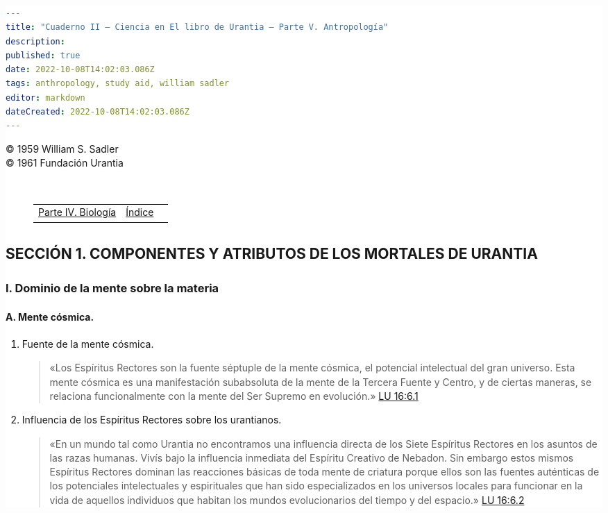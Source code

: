 ```yaml
---
title: "Cuaderno II — Ciencia en El libro de Urantia — Parte V. Antropología"
description: 
published: true
date: 2022-10-08T14:02:03.086Z
tags: anthropology, study aid, william sadler
editor: markdown
dateCreated: 2022-10-08T14:02:03.086Z
---
```


<p class="v-card v-sheet theme--light grey lighten-3 px-2">© 1959 William S. Sadler<br>© 1961 Fundación Urantia</p>

<br>

<figure class="table chapter-navigator">
	<table>
		<tbody>
			<tr>
				<td><a href="/es/article/William_S_Sadler/Workbook_2_Science/4"><span class="mdi mdi-arrow-left-drop-circle"></span><span class="pl-2">Parte IV. Biología</span></a></td>
				<td><a href="/es/article/William_S_Sadler/Workbook_2_Science#índice"><span class="mdi mdi-book-open-variant"></span><span class="pl-2">Índice</span></a></td>
				<td></td>
			</tr>
		</tbody>
	</table>
</figure>


## SECCIÓN 1. COMPONENTES Y ATRIBUTOS DE LOS MORTALES DE URANTIA

### I. **Dominio de la mente sobre la materia**

#### A. Mente cósmica.

1. Fuente de la mente cósmica.

	> «Los Espíritus Rectores son la fuente séptuple de la mente cósmica, el potencial intelectual del gran universo. Esta mente cósmica es una manifestación subabsoluta de la mente de la Tercera Fuente y Centro, y de ciertas maneras, se relaciona funcionalmente con la mente del Ser Supremo en evolución.» <a id="s35_304"></a>[LU 16:6.1](/es/The_Urantia_Book/16#p6_1)

2. Influencia de los Espíritus Rectores sobre los urantianos.

	> «En un mundo tal como Urantia no encontramos una influencia directa de los Siete Espíritus Rectores en los asuntos de las razas humanas. Vivís bajo la influencia inmediata del Espíritu Creativo de Nebadon. Sin embargo estos mismos Espíritus Rectores dominan las reacciones básicas de toda mente de criatura porque ellos son las fuentes auténticas de los potenciales intelectuales y espirituales que han sido especializados en los universos locales para funcionar en la vida de aquellos individuos que habitan los mundos evolucionarios del tiempo y del espacio.» <a id="s39_565"></a>[LU 16:6.2](/es/The_Urantia_Book/16#p6_2)
